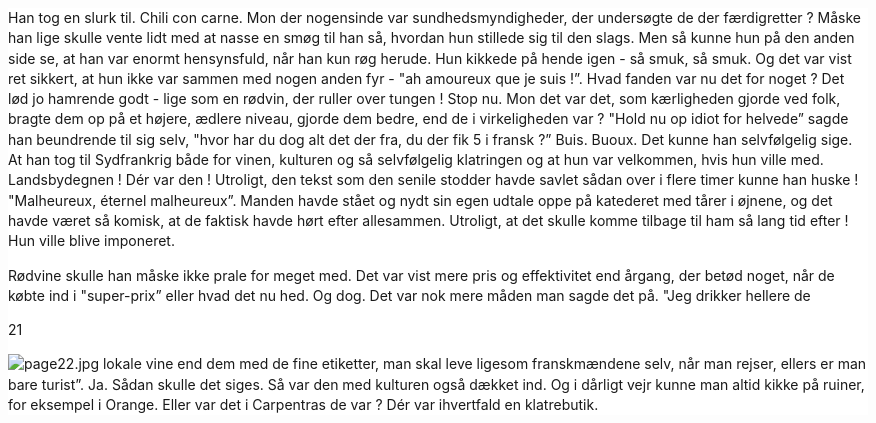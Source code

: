 Han tog en slurk til. Chili con carne. Mon
der nogensinde var sundhedsmyndigheder,
der undersøgte de der færdigretter ? Måske
han lige skulle vente lidt med at nasse en
smøg til han så, hvordan hun stillede sig til
den slags. Men så kunne hun på den anden
side se, at han var enormt hensynsfuld, når
han kun røg herude. Hun kikkede på hende
igen - så smuk, så smuk. Og det var vist ret
sikkert, at hun ikke var sammen med nogen
anden fyr - "ah amoureux que je suis !”.
Hvad fanden var nu det for noget ? Det lød
jo hamrende godt - lige som en rødvin, der
ruller over tungen ! Stop nu. Mon det var
det, som kærligheden gjorde ved folk,
bragte dem op på et højere, ædlere niveau,
gjorde dem bedre, end de i virkeligheden
var ? "Hold nu op idiot for helvede” sagde
han beundrende til sig selv, "hvor har du
dog alt det der fra, du der fik 5 i fransk ?”
Buis. Buoux. Det kunne han selvfølgelig
sige. At han tog til Sydfrankrig både for
vinen, kulturen og så selvfølgelig klatringen
og at hun var velkommen, hvis hun ville
med. Landsbydegnen ! Dér var den !
Utroligt, den tekst som den senile stodder
havde savlet sådan over i flere timer kunne
han huske ! "Malheureux,  éternel
malheureux”. Manden havde stået og nydt
sin egen udtale oppe på katederet med tårer
i øjnene, og det havde været så komisk, at
de faktisk havde hørt efter allesammen.
Utroligt, at det skulle komme tilbage til
ham så lang tid efter ! Hun ville blive
imponeret.

Rødvine skulle han måske ikke prale for
meget med. Det var vist mere pris og
effektivitet end årgang, der betød noget, når
de købte ind i "super-prix” eller hvad det
nu hed. Og dog. Det var nok mere måden
man sagde det på. "Jeg drikker hellere de

21




![page22.jpg](/1997/DB-1997-3/page22.jpg)
lokale vine end dem med de fine etiketter,
man skal leve ligesom franskmændene selv,
når man rejser, ellers er man bare turist”.
Ja. Sådan skulle det siges. Så var den med
kulturen også dækket ind. Og i dårligt vejr
kunne man altid kikke på ruiner, for
eksempel i Orange. Eller var det i
Carpentras de var ? Dér var ihvertfald en
klatrebutik.
